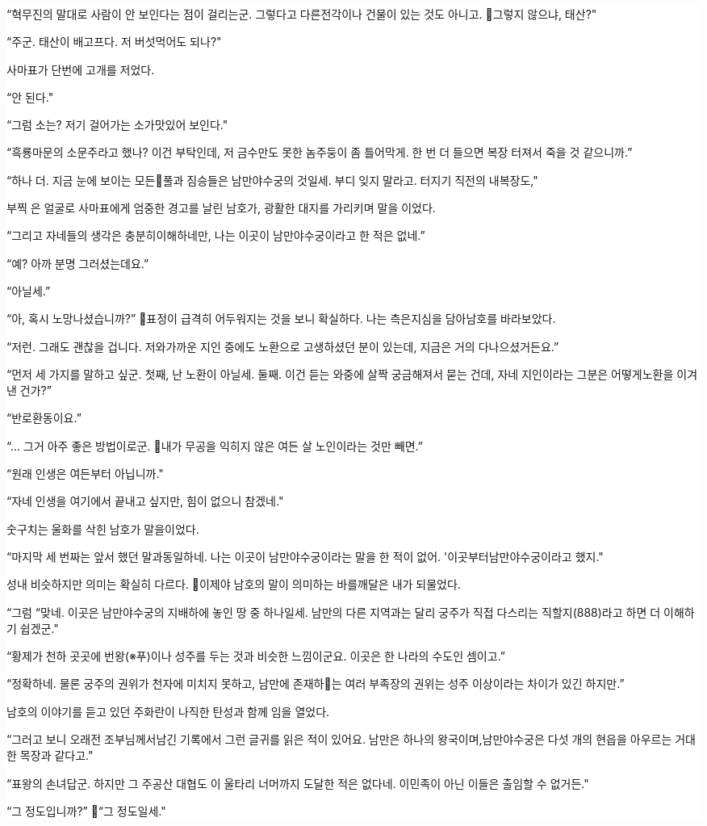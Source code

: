 “혁무진의 말대로 사람이 안 보인다는 점이 걸리는군. 그렇다고 다른전각이나 건물이 있는 것도 아니고.
그렇지 않으냐, 태산?"

“주군. 태산이 배고프다. 저 버섯먹어도 되나?"

사마표가 단번에 고개를 저었다.

“안 된다."

“그럼 소는? 저기 걸어가는 소가맛있어 보인다."

“흑룡마문의 소문주라고 했나? 이건 부탁인데, 저 금수만도 못한 놈주둥이 좀 틀어막게. 한 번 더 들으면 복장 터져서 죽을 것 같으니까.”

“하나 더. 지금 눈에 보이는 모든풀과 짐승들은 남만야수궁의 것일세.
부디 잊지 말라고. 터지기 직전의 내복장도,"

부찍 은 얼굴로 사마표에게 엄중한 경고를 날린 남호가, 광활한 대지를 가리키며 말을 이었다.

“그리고 자네들의 생각은 충분히이해하네만, 나는 이곳이 남만야수궁이라고 한 적은 없네.”

“예? 아까 분명 그러셨는데요.”

“아닐세.”

“아, 혹시 노망나셨습니까?”
표정이 급격히 어두워지는 것을 보니 확실하다. 나는 측은지심을 담아남호를 바라보았다.

“저런. 그래도 괜찮을 겁니다. 저와가까운 지인 중에도 노환으로 고생하셨던 분이 있는데, 지금은 거의 다나으셨거든요.”

“먼저 세 가지를 말하고 싶군. 첫째, 난 노환이 아닐세. 둘째. 이건 듣는 와중에 살짝 궁금해져서 묻는 건데, 자네 지인이라는 그분은 어떻게노환을 이겨 낸 건가?”

“반로환동이요.”

“… 그거 아주 좋은 방법이로군.
내가 무공을 익히지 않은 여든 살 노인이라는 것만 빼면.”

“원래 인생은 여든부터 아닙니까."

“자네 인생을 여기에서 끝내고 싶지만, 힘이 없으니 참겠네."

숫구치는 울화를 삭힌 남호가 말을이었다.

“마지막 세 번짜는 앞서 했던 말과동일하네. 나는 이곳이 남만야수궁이라는 말을 한 적이 없어. '이곳부터남만야수궁이라고 했지."

성내
비슷하지만 의미는 확실히 다르다.
이제야 남호의 말이 의미하는 바를깨달은 내가 되물었다.

“그럼
“맞네. 이곳은 남만야수궁의 지배하에 놓인 땅 중 하나일세. 남만의 다른 지역과는 달리 궁주가 직접 다스리는 직할지(888)라고 하면 더 이해하기 쉽겠군."

“황제가 천하 곳곳에 번왕(※푸)이나 성주를 두는 것과 비슷한 느낌이군요. 이곳은 한 나라의 수도인 셈이고.”

“정확하네. 물론 궁주의 권위가 천자에 미치지 못하고, 남만에 존재하는 여러 부족장의 권위는 성주 이상이라는 차이가 있긴 하지만.”

남호의 이야기를 듣고 있던 주화란이 나직한 탄성과 함께 임을 열었다.

“그러고 보니 오래전 조부님께서남긴 기록에서 그런 글귀를 읽은 적이 있어요. 남만은 하나의 왕국이며,남만야수궁은 다섯 개의 현읍을 아우르는 거대한 목장과 같다고."

“표왕의 손녀답군. 하지만 그 주공산 대협도 이 울타리 너머까지 도달한 적은 없다네. 이민족이 아닌 이들은 출임할 수 없거든."

“그 정도입니까?”
“그 정도일세."
